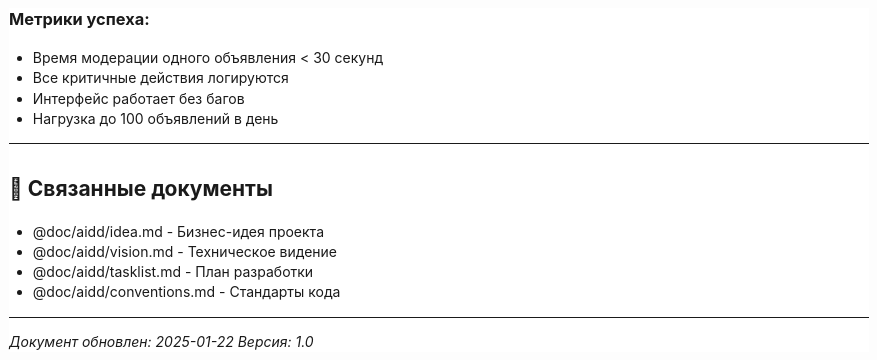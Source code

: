 ### Метрики успеха:
- Время модерации одного объявления < 30 секунд
- Все критичные действия логируются
- Интерфейс работает без багов
- Нагрузка до 100 объявлений в день

---

## 🔗 Связанные документы
- @doc/aidd/idea.md - Бизнес-идея проекта
- @doc/aidd/vision.md - Техническое видение
- @doc/aidd/tasklist.md - План разработки
- @doc/aidd/conventions.md - Стандарты кода

---

*Документ обновлен: 2025-01-22*
*Версия: 1.0*